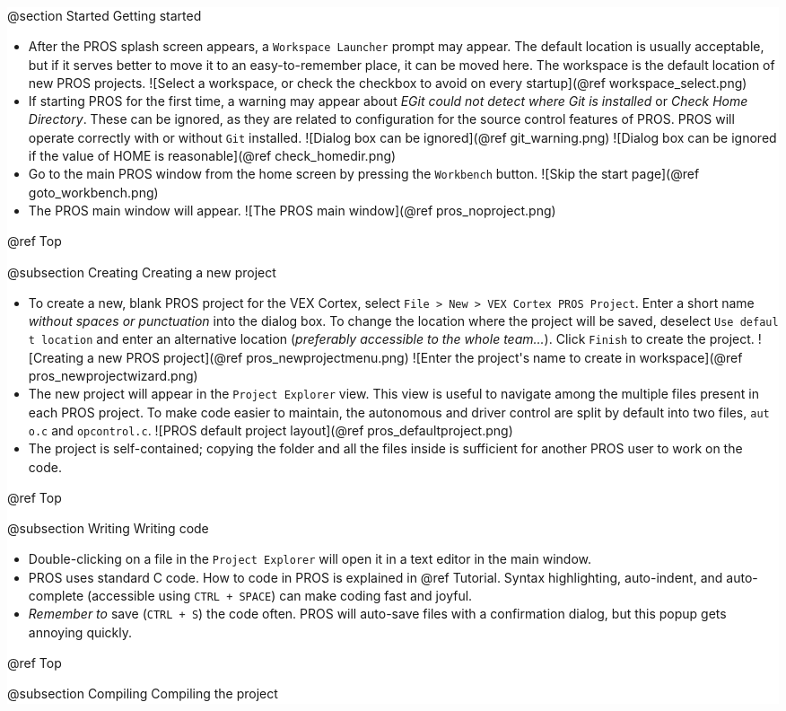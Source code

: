 @section Started Getting started

* After the PROS splash screen appears, a `Workspace Launcher` prompt may appear. The default
  location is usually acceptable, but if it serves better to move it to an easy-to-remember
  place, it can be moved here. The workspace is the default location of new PROS projects.
  ![Select a workspace, or check the checkbox to avoid on every startup](@ref workspace_select.png)
* If starting PROS for the first time, a warning may appear about *EGit could not detect where
  Git is installed* or *Check Home Directory*. These can be ignored, as they are related to
  configuration for the source control features of PROS. PROS will operate correctly with or
  without `Git` installed.
  ![Dialog box can be ignored](@ref git_warning.png)
  ![Dialog box can be ignored if the value of HOME is reasonable](@ref check_homedir.png)
* Go to the main PROS window from the home screen by pressing the `Workbench` button.
  ![Skip the start page](@ref goto_workbench.png)
* The PROS main window will appear.
  ![The PROS main window](@ref pros_noproject.png)


@ref Top

@subsection Creating Creating a new project

* To create a new, blank PROS project for the VEX Cortex, select `File > New > VEX Cortex PROS
  Project`. Enter a short name *without spaces or punctuation* into the dialog box. To change
  the location where the project will be saved, deselect `Use default location` and enter an
  alternative location (*preferably accessible to the whole team...*). Click `Finish` to create
  the project.
  ![Creating a new PROS project](@ref pros_newprojectmenu.png)
  ![Enter the project's name to create in workspace](@ref pros_newprojectwizard.png)
* The new project will appear in the `Project Explorer` view. This view is useful to navigate
  among the multiple files present in each PROS project. To make code easier to maintain, the
  autonomous and driver control are split by default into two files, `auto.c` and `opcontrol.c`.
  ![PROS default project layout](@ref pros_defaultproject.png)
* The project is self-contained; copying the folder and all the files inside is sufficient for
  another PROS user to work on the code.

@ref Top

@subsection Writing Writing code

* Double-clicking on a file in the `Project Explorer` will open it in a text editor in the main
  window.
* PROS uses standard C code. How to code in PROS is explained in @ref Tutorial. Syntax
  highlighting, auto-indent, and auto-complete (accessible using `CTRL + SPACE`) can make coding
  fast and joyful.
* *Remember to* save (`CTRL + S`) the code often. PROS will auto-save files with a confirmation
  dialog, but this popup gets annoying quickly.

@ref Top

@subsection Compiling Compiling the project
